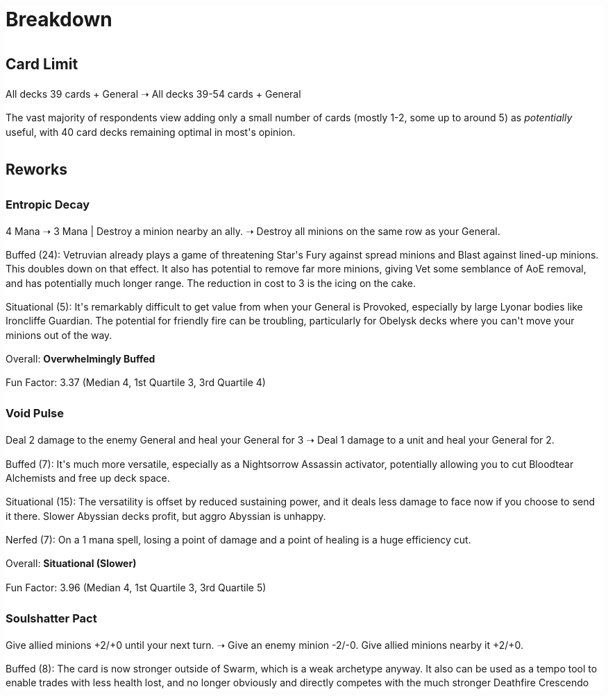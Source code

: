 # Breakdown

## Card Limit

All decks 39 cards + General ➝ All decks 39-54 cards + General

The vast majority of respondents view adding only a small number of cards (mostly 1-2, some up to around 5) as _potentially_ useful, with 40 card decks remaining optimal in most's opinion.

## Reworks

### Entropic Decay

4 Mana ➝ 3 Mana | Destroy a minion nearby an ally. ➝ Destroy all minions on the same row as your General.

Buffed (24): Vetruvian already plays a game of threatening Star's Fury against spread minions and Blast against lined-up minions. This doubles down on that effect. It also has potential to remove far more minions, giving Vet some semblance of AoE removal, and has potentially much longer range. The reduction in cost to 3 is the icing on the cake.

Situational (5): It's remarkably difficult to get value from when your General is Provoked, especially by large Lyonar bodies like Ironcliffe Guardian. The potential for friendly fire can be troubling, particularly for Obelysk decks where you can't move your minions out of the way.

Overall: **Overwhelmingly Buffed**

Fun Factor: 3.37 (Median 4, 1st Quartile 3, 3rd Quartile 4)

### Void Pulse

Deal 2 damage to the enemy General and heal your General for 3 ➝ Deal 1 damage to a unit and heal your General for 2.

Buffed (7): It's much more versatile, especially as a Nightsorrow Assassin activator, potentially allowing you to cut Bloodtear Alchemists and free up deck space.

Situational (15): The versatility is offset by reduced sustaining power, and it deals less damage to face now if you choose to send it there. Slower Abyssian decks profit, but aggro Abyssian is unhappy.

Nerfed (7): On a 1 mana spell, losing a point of damage and a point of healing is a huge efficiency cut.

Overall: **Situational (Slower)**

Fun Factor: 3.96 (Median 4, 1st Quartile 3, 3rd Quartile 5)

### Soulshatter Pact

Give allied minions +2/+0 until your next turn. ➝ Give an enemy minion -2/-0. Give allied minions nearby it +2/+0.

Buffed (8): The card is now stronger outside of Swarm, which is a weak archetype anyway. It also can be used as a tempo tool to enable trades with less health lost, and no longer obviously and directly competes with the much stronger Deathfire Crescendo
